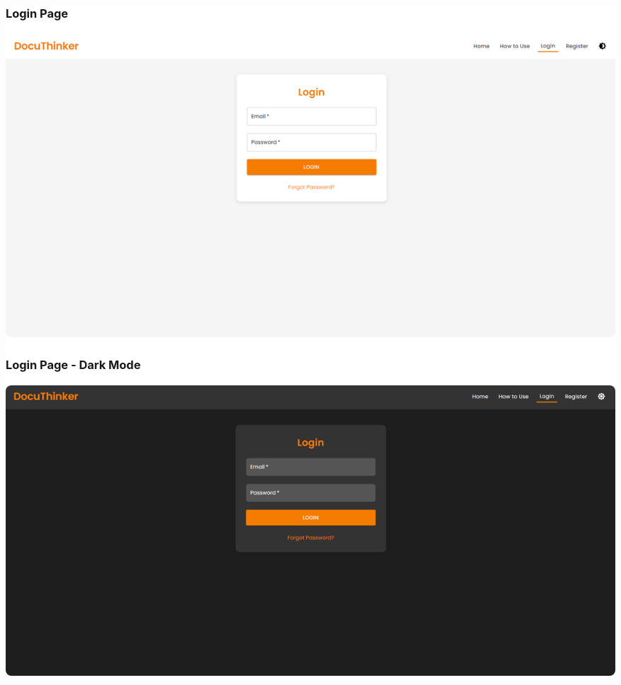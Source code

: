 ### **Login Page**

<p align="center">
  <img src="images/login.png" alt="Login Page" width="100%" style="border-radius: 8px">
</p>

### **Login Page - Dark Mode**

<p align="center">
  <img src="images/login-dark.png" alt="Login Page - Dark Mode" width="100%" style="border-radius: 8px">
</p>
